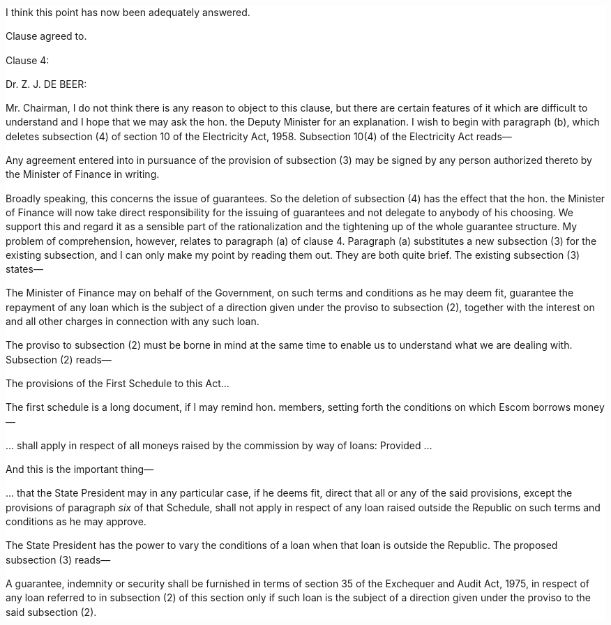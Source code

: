 <p>I think this point has now been adequately answered.</p>

</speech>

<p>Clause agreed to.</p>

<p>Clause 4:</p>

<speech by="#de_beer">

<from>Dr. <person refersTo="hansard_za">Z. J. DE BEER</person>:</from>

<p>Mr. Chairman, I do not think there is any reason to object to this clause, but there are certain features of it which are difficult to understand and I hope that we may ask the hon. the Deputy Minister for an explanation. I wish to begin with paragraph (b), which deletes subsection (4) of section 10 of the Electricity Act, 1958. Subsection 10(4) of the Electricity Act reads&#x2014;</p>

<block name="quote">Any agreement entered into in pursuance of the provision of subsection (3) may be signed by any person authorized thereto by the Minister of Finance in writing.</block>

<p>Broadly speaking, this concerns the issue of guarantees. So the deletion of subsection (4) has the effect that the hon. the Minister of Finance will now take direct responsibility for the issuing of guarantees and not delegate to anybody of his choosing. We support this and regard it as a sensible part of the rationalization and the tightening up of the whole guarantee structure. My problem of comprehension, however, relates to paragraph (a) of clause 4. Paragraph (a) substitutes a new subsection (3) for the existing subsection, and I can only make my point by reading them out. They are both quite brief. The existing subsection (3) states&#x2014;</p>

<block name="quote">The Minister of Finance may on behalf of the Government, on such terms and conditions as he may deem fit, guarantee the repayment of any loan which is the subject of a direction given under the proviso to subsection (2), together with the interest on and all other charges in connection with any such loan.</block>

<p>The proviso to subsection (2) must be borne in mind at the same time to enable us to understand what we are dealing with. Subsection (2) reads&#x2014;</p>

<block name="quote">The provisions of the First Schedule to this Act&#x2026;</block>

<p>The first schedule is a long document, if I may remind hon. members, setting forth the conditions on which Escom borrows money&#x2014;</p>

<block name="quote">&#x2026; shall apply in respect of all moneys raised by the commission by way of loans: Provided &#x2026;</block>

<p>And this is the important thing&#x2014;</p>

<block name="quote">&#x2026; that the State President may in any particular case, if he deems fit, direct that all or any of the said provisions, except the provisions of paragraph <i>six</i> of that Schedule, shall not apply in respect of any loan raised outside the Republic on such terms and conditions as he may approve.</block>

<p>The State President has the power to vary the conditions of a loan when that loan is outside the Republic. The proposed subsection (3) reads&#x2014;</p>

<block name="quote">A guarantee, indemnity or security shall be furnished in terms of section 35 of the Exchequer and Audit Act, 1975, in respect of any loan referred to in subsection (2) of this section only if such loan is the subject of a direction given under the proviso to the said subsection (2).</block>
